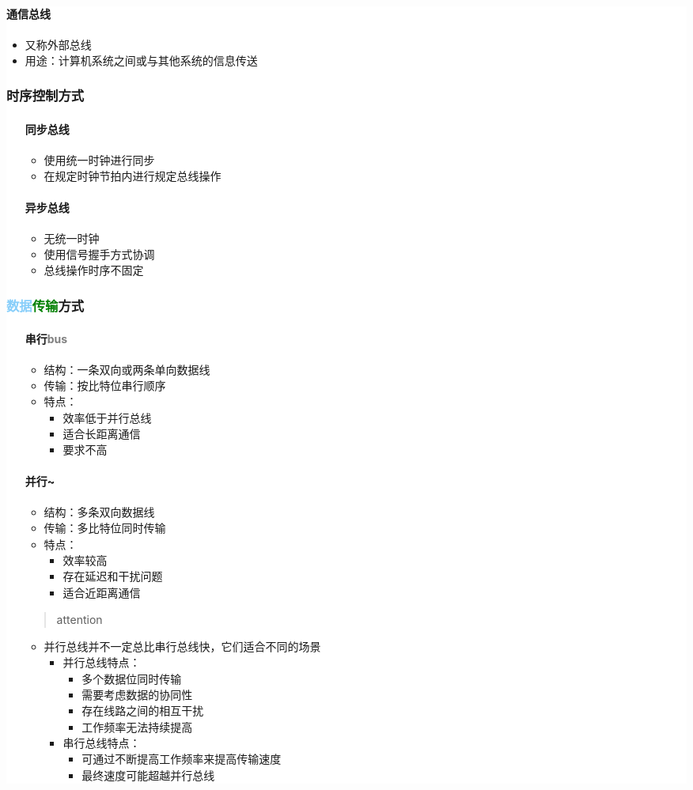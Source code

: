 #### 通信总线
- 又称外部总线
- 用途：计算机系统之间或与其他系统的信息传送
</ul>

### 时序控制方式 
<ul>

#### 同步总线
- 使用统一时钟进行同步
- 在规定时钟节拍内进行规定总线操作

#### 异步总线
- 无统一时钟
- 使用信号握手方式协调
- 总线操作时序不固定
</ul>

### <span style="color: LightSkyBlue;">数据</span><span style="color: green;">传输</span>方式
<ul>

#### 串行<span style="color: gray;">bus</span>
- 结构：一条双向或两条单向数据线
- 传输：按比特位串行顺序
- 特点：
  - 效率低于并行总线
  - 适合长距离通信
  - 要求不高

#### 并行~
- 结构：多条双向数据线
- 传输：多比特位同时传输
- 特点：
  - 效率较高
  - 存在延迟和干扰问题
  - 适合近距离通信

> attention  

- 并行总线并不一定总比串行总线快，它们适合不同的场景
  - 并行总线特点：
    - 多个数据位同时传输
    - 需要考虑数据的协同性
    - 存在线路之间的相互干扰
    - 工作频率无法持续提高
  - 串行总线特点：
    - 可通过不断提高工作频率来提高传输速度
    - 最终速度可能超越并行总线
</ul>
</ul>
